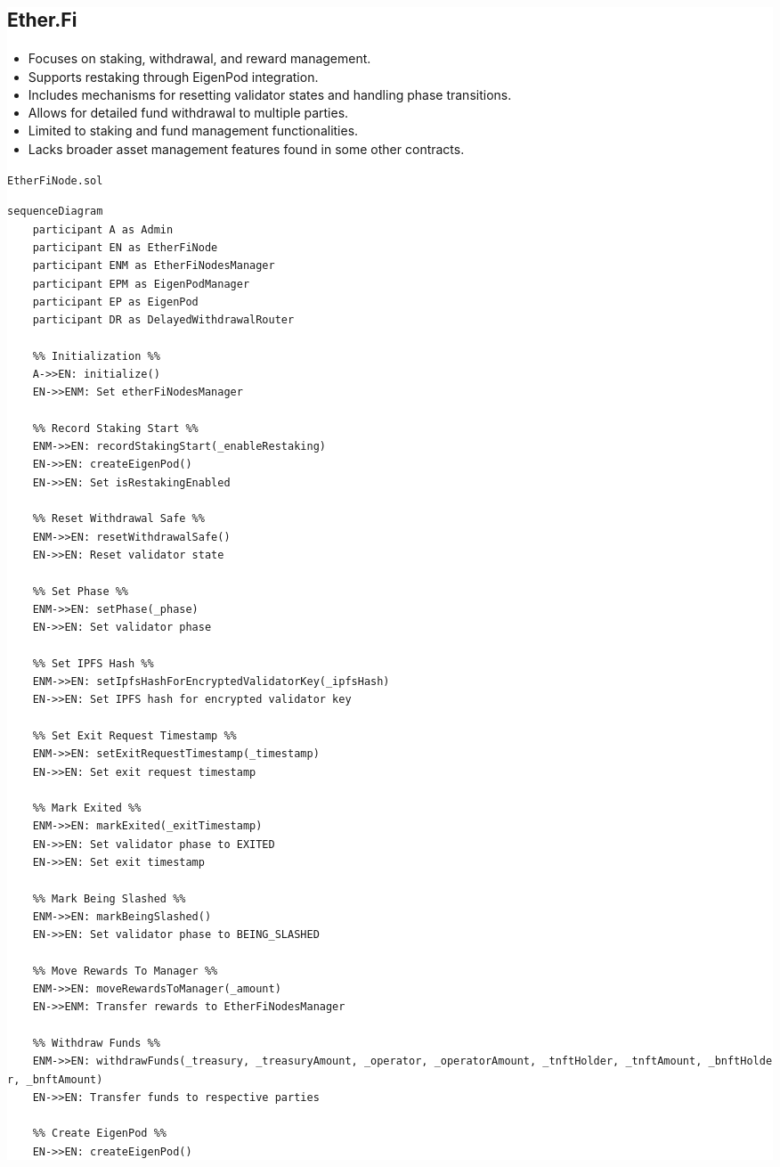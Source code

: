 ## Ether.Fi
- Focuses on staking, withdrawal, and reward management.
- Supports restaking through EigenPod integration.
- Includes mechanisms for resetting validator states and handling phase transitions.
- Allows for detailed fund withdrawal to multiple parties.
- Limited to staking and fund management functionalities.
- Lacks broader asset management features found in some other contracts.

`EtherFiNode.sol`

```mermaid
sequenceDiagram
    participant A as Admin
    participant EN as EtherFiNode
    participant ENM as EtherFiNodesManager
    participant EPM as EigenPodManager
    participant EP as EigenPod
    participant DR as DelayedWithdrawalRouter

    %% Initialization %%
    A->>EN: initialize()
    EN->>ENM: Set etherFiNodesManager

    %% Record Staking Start %%
    ENM->>EN: recordStakingStart(_enableRestaking)
    EN->>EN: createEigenPod()
    EN->>EN: Set isRestakingEnabled

    %% Reset Withdrawal Safe %%
    ENM->>EN: resetWithdrawalSafe()
    EN->>EN: Reset validator state

    %% Set Phase %%
    ENM->>EN: setPhase(_phase)
    EN->>EN: Set validator phase

    %% Set IPFS Hash %%
    ENM->>EN: setIpfsHashForEncryptedValidatorKey(_ipfsHash)
    EN->>EN: Set IPFS hash for encrypted validator key

    %% Set Exit Request Timestamp %%
    ENM->>EN: setExitRequestTimestamp(_timestamp)
    EN->>EN: Set exit request timestamp

    %% Mark Exited %%
    ENM->>EN: markExited(_exitTimestamp)
    EN->>EN: Set validator phase to EXITED
    EN->>EN: Set exit timestamp

    %% Mark Being Slashed %%
    ENM->>EN: markBeingSlashed()
    EN->>EN: Set validator phase to BEING_SLASHED

    %% Move Rewards To Manager %%
    ENM->>EN: moveRewardsToManager(_amount)
    EN->>ENM: Transfer rewards to EtherFiNodesManager

    %% Withdraw Funds %%
    ENM->>EN: withdrawFunds(_treasury, _treasuryAmount, _operator, _operatorAmount, _tnftHolder, _tnftAmount, _bnftHolder, _bnftAmount)
    EN->>EN: Transfer funds to respective parties

    %% Create EigenPod %%
    EN->>EN: createEigenPod()
```